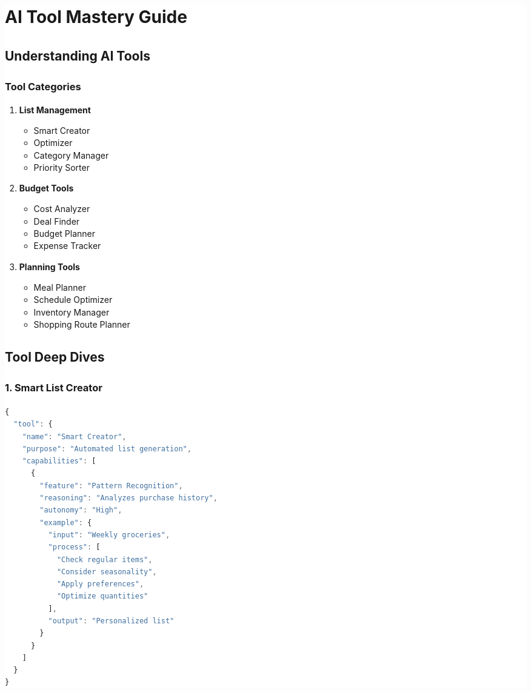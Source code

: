# AI Tool Mastery Guide

## Understanding AI Tools

### Tool Categories
1. **List Management**
   - Smart Creator
   - Optimizer
   - Category Manager
   - Priority Sorter

2. **Budget Tools**
   - Cost Analyzer
   - Deal Finder
   - Budget Planner
   - Expense Tracker

3. **Planning Tools**
   - Meal Planner
   - Schedule Optimizer
   - Inventory Manager
   - Shopping Route Planner

## Tool Deep Dives

### 1. Smart List Creator
```javascript
{
  "tool": {
    "name": "Smart Creator",
    "purpose": "Automated list generation",
    "capabilities": [
      {
        "feature": "Pattern Recognition",
        "reasoning": "Analyzes purchase history",
        "autonomy": "High",
        "example": {
          "input": "Weekly groceries",
          "process": [
            "Check regular items",
            "Consider seasonality",
            "Apply preferences",
            "Optimize quantities"
          ],
          "output": "Personalized list"
        }
      }
    ]
  }
}
```

